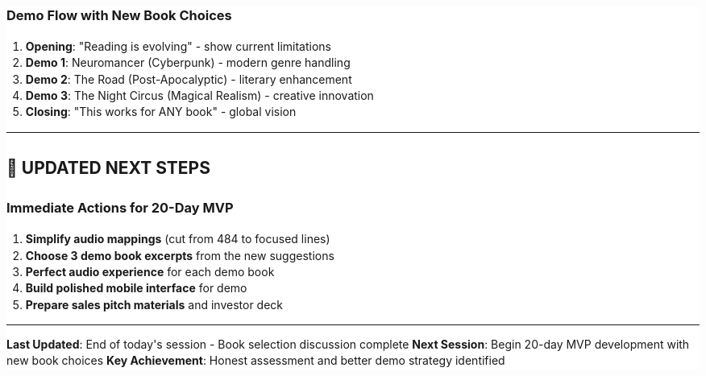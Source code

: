### **Demo Flow with New Book Choices**
1. **Opening**: "Reading is evolving" - show current limitations
2. **Demo 1**: Neuromancer (Cyberpunk) - modern genre handling
3. **Demo 2**: The Road (Post-Apocalyptic) - literary enhancement
4. **Demo 3**: The Night Circus (Magical Realism) - creative innovation
5. **Closing**: "This works for ANY book" - global vision

---

## 🎯 **UPDATED NEXT STEPS**

### **Immediate Actions for 20-Day MVP**
1. **Simplify audio mappings** (cut from 484 to focused lines)
2. **Choose 3 demo book excerpts** from the new suggestions
3. **Perfect audio experience** for each demo book
4. **Build polished mobile interface** for demo
5. **Prepare sales pitch materials** and investor deck

---

**Last Updated**: End of today's session - Book selection discussion complete
**Next Session**: Begin 20-day MVP development with new book choices
**Key Achievement**: Honest assessment and better demo strategy identified
